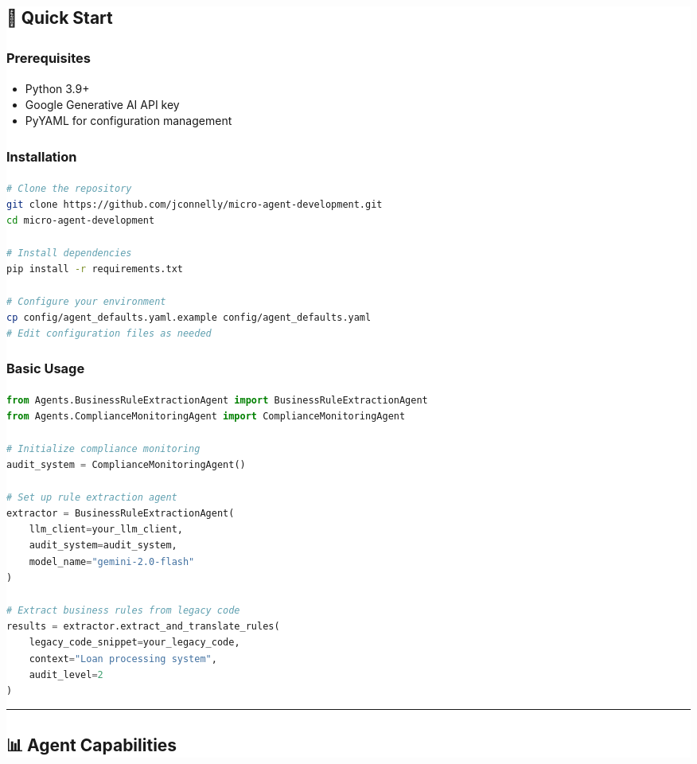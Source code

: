 
## 🔧 Quick Start

### Prerequisites

- Python 3.9+
- Google Generative AI API key
- PyYAML for configuration management

### Installation

```bash
# Clone the repository
git clone https://github.com/jconnelly/micro-agent-development.git
cd micro-agent-development

# Install dependencies
pip install -r requirements.txt

# Configure your environment
cp config/agent_defaults.yaml.example config/agent_defaults.yaml
# Edit configuration files as needed
```

### Basic Usage

```python
from Agents.BusinessRuleExtractionAgent import BusinessRuleExtractionAgent
from Agents.ComplianceMonitoringAgent import ComplianceMonitoringAgent

# Initialize compliance monitoring
audit_system = ComplianceMonitoringAgent()

# Set up rule extraction agent
extractor = BusinessRuleExtractionAgent(
    llm_client=your_llm_client,
    audit_system=audit_system,
    model_name="gemini-2.0-flash"
)

# Extract business rules from legacy code
results = extractor.extract_and_translate_rules(
    legacy_code_snippet=your_legacy_code,
    context="Loan processing system",
    audit_level=2
)
```

---

## 📊 Agent Capabilities

